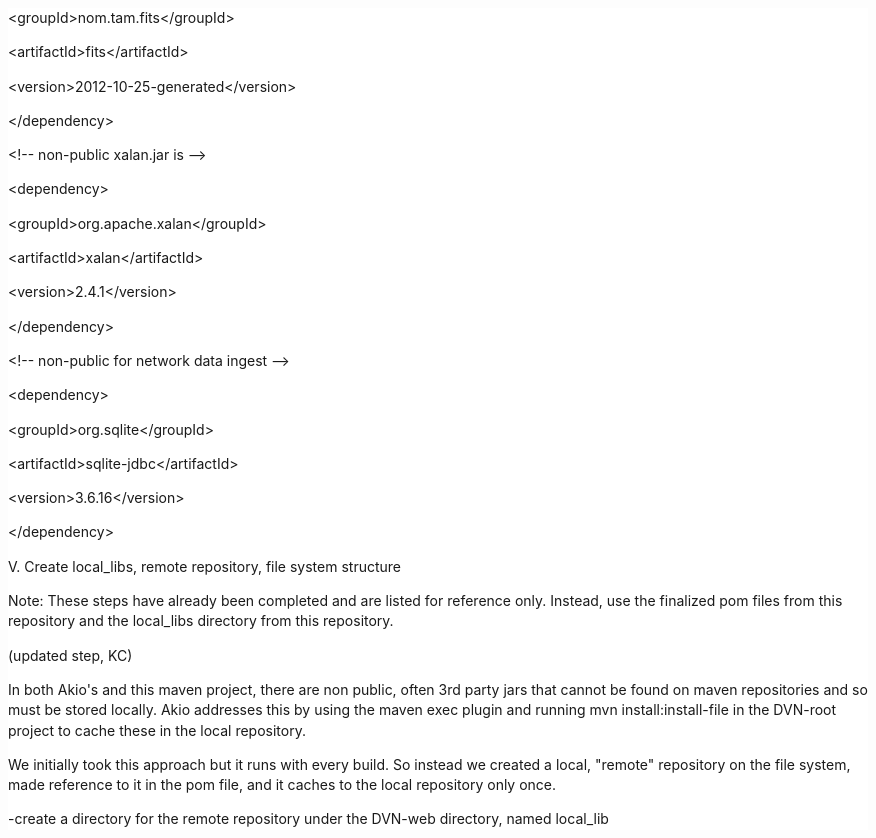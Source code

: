 \<groupId\>nom.tam.fits\</groupId\>

\<artifactId\>fits\</artifactId\>

\<version\>2012-10-25-generated\</version\>

\</dependency\>



\<!-- non-public xalan.jar is --\>

\<dependency\>

\<groupId\>org.apache.xalan\</groupId\>

\<artifactId\>xalan\</artifactId\>

\<version\>2.4.1\</version\>

\</dependency\>



\<!-- non-public for network data ingest --\>

\<dependency\>

\<groupId\>org.sqlite\</groupId\>

\<artifactId\>sqlite-jdbc\</artifactId\>

\<version\>3.6.16\</version\>

\</dependency\>



V. Create local_libs, remote repository, file system structure



Note: These steps have already been completed and are listed for reference only.
Instead, use the finalized pom files from this repository and the local_libs
directory from this repository.

(updated step, KC)



In both Akio's and this maven project, there are non public, often 3rd party
jars that cannot be found on maven repositories and so must be stored locally.
Akio addresses this by using the maven exec plugin and running mvn
install:install-file in the DVN-root project to cache these in the local
repository.



We initially took this approach but it runs with every build. So instead we
created a local, "remote" repository on the file system, made reference to it in
the pom file, and it caches to the local repository only once.



-create a directory for the remote repository under the DVN-web directory, named
local_lib
